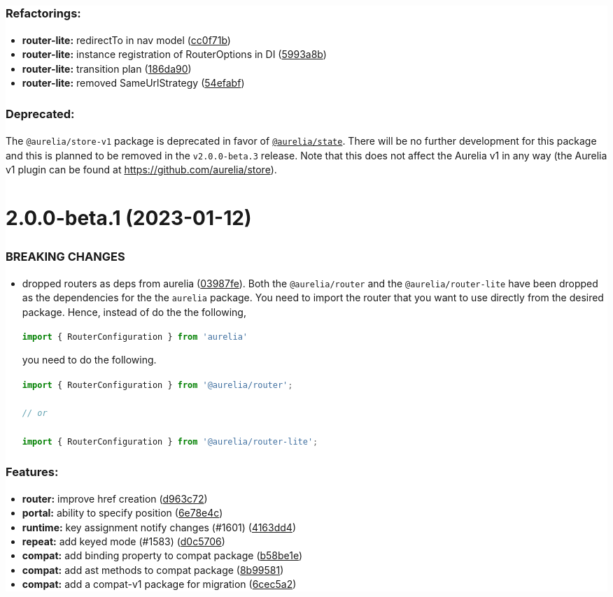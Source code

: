 
### Refactorings:

* **router-lite:** redirectTo in nav model ([cc0f71b](https://github.com/aurelia/aurelia/commit/cc0f71b))
* **router-lite:** instance registration of RouterOptions in DI ([5993a8b](https://github.com/aurelia/aurelia/commit/5993a8b))
* **router-lite:** transition plan ([186da90](https://github.com/aurelia/aurelia/commit/186da90))
* **router-lite:** removed SameUrlStrategy ([54efabf](https://github.com/aurelia/aurelia/commit/54efabf))


### Deprecated:

The `@aurelia/store-v1` package is deprecated in favor of [`@aurelia/state`](https://www.npmjs.com/package/@aurelia/state).
There will be no further development for this package and this is planned to be removed in the `v2.0.0-beta.3` release.
Note that this does not affect the Aurelia v1 in any way (the Aurelia v1 plugin can be found at https://github.com/aurelia/store).



<a name="2.0.0-beta.1"></a>
# 2.0.0-beta.1 (2023-01-12)

### BREAKING CHANGES

* dropped routers as deps from aurelia ([03987fe](https://github.com/aurelia/aurelia/commit/03987fe)). Both the `@aurelia/router` and the `@aurelia/router-lite` have been dropped as the dependencies for the the `aurelia` package. You need to import the router that you want to use directly from the desired package. Hence, instead of do the the following,

    ```typescript
    import { RouterConfiguration } from 'aurelia'
    ```

    you need to do the following.

    ```typescript
    import { RouterConfiguration } from '@aurelia/router';

    // or

    import { RouterConfiguration } from '@aurelia/router-lite';
    ```


### Features:

* **router:** improve href creation ([d963c72](https://github.com/aurelia/aurelia/commit/d963c72))
* **portal:** ability to specify position ([6e78e4c](https://github.com/aurelia/aurelia/commit/6e78e4c))
* **runtime:** key assignment notify changes (#1601) ([4163dd4](https://github.com/aurelia/aurelia/commit/4163dd4))
* **repeat:** add keyed mode (#1583) ([d0c5706](https://github.com/aurelia/aurelia/commit/d0c5706))
* **compat:** add binding property to compat package ([b58be1e](https://github.com/aurelia/aurelia/commit/b58be1e))
* **compat:** add ast methods to compat package ([8b99581](https://github.com/aurelia/aurelia/commit/8b99581))
* **compat:** add a compat-v1 package for migration ([6cec5a2](https://github.com/aurelia/aurelia/commit/6cec5a2))
